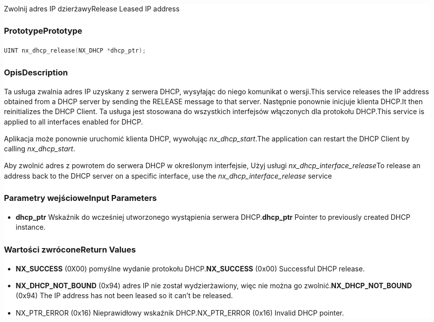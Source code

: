 <span data-ttu-id="ccb1f-398">Zwolnij adres IP dzierżawy</span><span class="sxs-lookup"><span data-stu-id="ccb1f-398">Release Leased IP address</span></span>

### <a name="prototype"></a><span data-ttu-id="ccb1f-399">Prototype</span><span class="sxs-lookup"><span data-stu-id="ccb1f-399">Prototype</span></span>

```C
UINT nx_dhcp_release(NX_DHCP *dhcp_ptr);
```

### <a name="description"></a><span data-ttu-id="ccb1f-400">Opis</span><span class="sxs-lookup"><span data-stu-id="ccb1f-400">Description</span></span>

<span data-ttu-id="ccb1f-401">Ta usługa zwalnia adres IP uzyskany z serwera DHCP, wysyłając do niego komunikat o wersji.</span><span class="sxs-lookup"><span data-stu-id="ccb1f-401">This service releases the IP address obtained from a DHCP server by sending the RELEASE message to that server.</span></span> <span data-ttu-id="ccb1f-402">Następnie ponownie inicjuje klienta DHCP.</span><span class="sxs-lookup"><span data-stu-id="ccb1f-402">It then reinitializes the DHCP Client.</span></span> <span data-ttu-id="ccb1f-403">Ta usługa jest stosowana do wszystkich interfejsów włączonych dla protokołu DHCP.</span><span class="sxs-lookup"><span data-stu-id="ccb1f-403">This service is applied to all interfaces enabled for DHCP.</span></span>

<span data-ttu-id="ccb1f-404">Aplikacja może ponownie uruchomić klienta DHCP, wywołując *nx_dhcp_start*.</span><span class="sxs-lookup"><span data-stu-id="ccb1f-404">The application can restart the DHCP Client by calling *nx_dhcp_start*.</span></span>

<span data-ttu-id="ccb1f-405">Aby zwolnić adres z powrotem do serwera DHCP w określonym interfejsie, Użyj usługi *nx_dhcp_interface_release*</span><span class="sxs-lookup"><span data-stu-id="ccb1f-405">To release an address back to the DHCP server on a specific interface, use the *nx_dhcp_interface_release* service</span></span>

### <a name="input-parameters"></a><span data-ttu-id="ccb1f-406">Parametry wejściowe</span><span class="sxs-lookup"><span data-stu-id="ccb1f-406">Input Parameters</span></span>

- <span data-ttu-id="ccb1f-407">**dhcp_ptr** Wskaźnik do wcześniej utworzonego wystąpienia serwera DHCP.</span><span class="sxs-lookup"><span data-stu-id="ccb1f-407">**dhcp_ptr** Pointer to previously created DHCP instance.</span></span>

### <a name="return-values"></a><span data-ttu-id="ccb1f-408">Wartości zwrócone</span><span class="sxs-lookup"><span data-stu-id="ccb1f-408">Return Values</span></span>

- <span data-ttu-id="ccb1f-409">**NX_SUCCESS** (0X00) pomyślne wydanie protokołu DHCP.</span><span class="sxs-lookup"><span data-stu-id="ccb1f-409">**NX_SUCCESS** (0x00) Successful DHCP release.</span></span>  

- <span data-ttu-id="ccb1f-410">**NX_DHCP_NOT_BOUND** (0x94) adres IP nie został wydzierżawiony, więc nie można go zwolnić.</span><span class="sxs-lookup"><span data-stu-id="ccb1f-410">**NX_DHCP_NOT_BOUND** (0x94) The IP address has not been leased so it can’t be released.</span></span>

- <span data-ttu-id="ccb1f-411">NX_PTR_ERROR (0x16) Nieprawidłowy wskaźnik DHCP.</span><span class="sxs-lookup"><span data-stu-id="ccb1f-411">NX_PTR_ERROR (0x16) Invalid DHCP pointer.</span></span>
